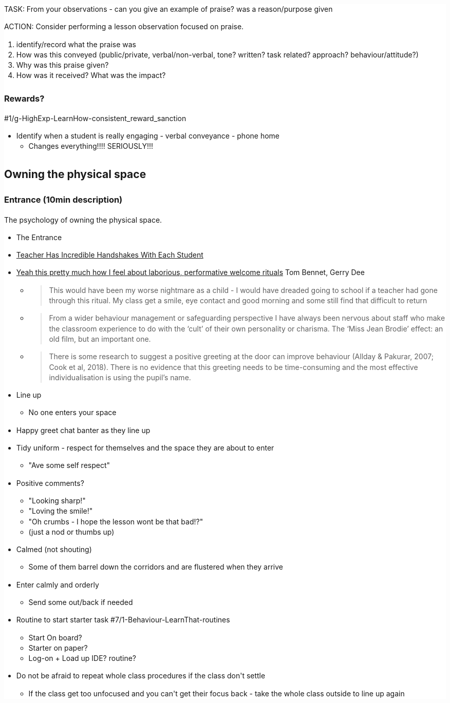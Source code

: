 
TASK: From your observations - can you give an example of praise? was a reason/purpose given

ACTION: Consider performing a lesson observation focused on praise.
1. identify/record what the praise was
2. How was this conveyed (public/private, verbal/non-verbal, tone? written? task related? approach? behaviour/attitude?)
3. Why was this praise given? 
4. How was it received? What was the impact?

### Rewards?

 #1/g-HighExp-LearnHow-consistent_reward_sanction
* Identify when a student is really engaging - verbal conveyance - phone home
    * Changes everything!!!! SERIOUSLY!!!


Owning the physical space
-------------------------

### Entrance (10min description)

The psychology of owning the physical space.

* The Entrance
* [Teacher Has Incredible Handshakes With Each Student](https://www.youtube.com/watch?v=VctaUNJpT6U)
* [Yeah this pretty much how I feel about laborious, performative welcome rituals](https://twitter.com/tombennett71/status/1375255533180100608) Tom Bennet, Gerry Dee
    * > This would have been my worse nightmare as a child - I would have dreaded going to school if a teacher had gone through this ritual. My class get a smile, eye contact and good morning and some still find that difficult to return
    * > From a wider behaviour management or safeguarding perspective I have always been nervous about staff who make the classroom experience to do with the ‘cult’ of their own personality or charisma. The ‘Miss Jean Brodie’ effect: an old film, but an important one.
    * > There is some research to suggest a positive greeting at the door can improve behaviour (Allday & Pakurar, 2007; Cook et al, 2018). There is no evidence that this greeting needs to be time-consuming and the most effective individualisation is using the pupil’s name.


* Line up
    * No one enters your space
* Happy greet chat banter as they line up
* Tidy uniform - respect for themselves and the space they are about to enter
    * "Ave some self respect"
* Positive comments?
    * "Looking sharp!"
    * "Loving the smile!"
    * "Oh crumbs - I hope the lesson wont be that bad!?"
    * (just a nod or thumbs up)
* Calmed (not shouting)
    * Some of them barrel down the corridors and are flustered when they arrive
* Enter calmly and orderly
    * Send some out/back if needed
* Routine to start starter task #7/1-Behaviour-LearnThat-routines
    * Start On board? 
    * Starter on paper?
    * Log-on + Load up IDE? routine?
* Do not be afraid to repeat whole class procedures if the class don't settle
    * If the class get too unfocused and you can't get their focus back - take the whole class outside to line up again
